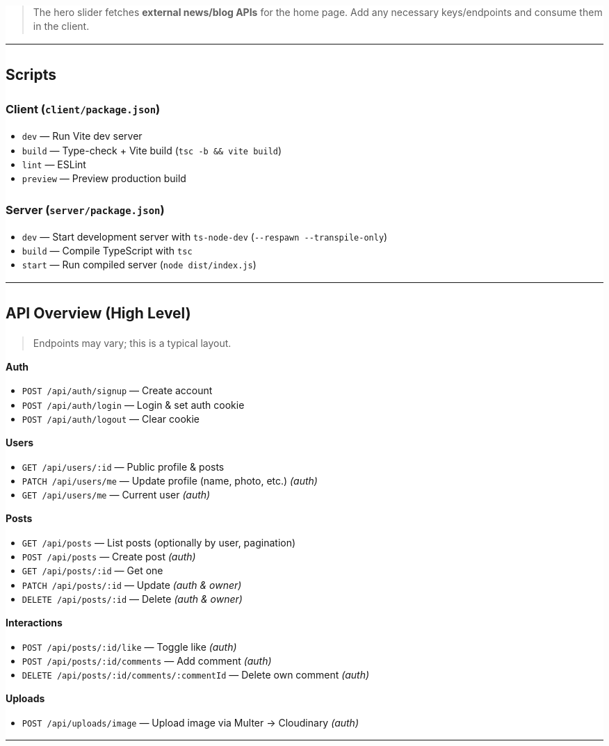 > The hero slider fetches **external news/blog APIs** for the home page. Add any necessary keys/endpoints and consume them in the client.

---

## Scripts

### Client (`client/package.json`)

- `dev` — Run Vite dev server
- `build` — Type-check + Vite build (`tsc -b && vite build`)
- `lint` — ESLint
- `preview` — Preview production build

### Server (`server/package.json`)

- `dev` — Start development server with `ts-node-dev` (`--respawn --transpile-only`)
- `build` — Compile TypeScript with `tsc`
- `start` — Run compiled server (`node dist/index.js`)

---

## API Overview (High Level)

> Endpoints may vary; this is a typical layout.

**Auth**

- `POST /api/auth/signup` — Create account
- `POST /api/auth/login` — Login & set auth cookie
- `POST /api/auth/logout` — Clear cookie

**Users**

- `GET /api/users/:id` — Public profile & posts
- `PATCH /api/users/me` — Update profile (name, photo, etc.) _(auth)_
- `GET /api/users/me` — Current user _(auth)_

**Posts**

- `GET /api/posts` — List posts (optionally by user, pagination)
- `POST /api/posts` — Create post _(auth)_
- `GET /api/posts/:id` — Get one
- `PATCH /api/posts/:id` — Update _(auth & owner)_
- `DELETE /api/posts/:id` — Delete _(auth & owner)_

**Interactions**

- `POST /api/posts/:id/like` — Toggle like _(auth)_
- `POST /api/posts/:id/comments` — Add comment _(auth)_
- `DELETE /api/posts/:id/comments/:commentId` — Delete own comment _(auth)_

**Uploads**

- `POST /api/uploads/image` — Upload image via Multer → Cloudinary _(auth)_

---